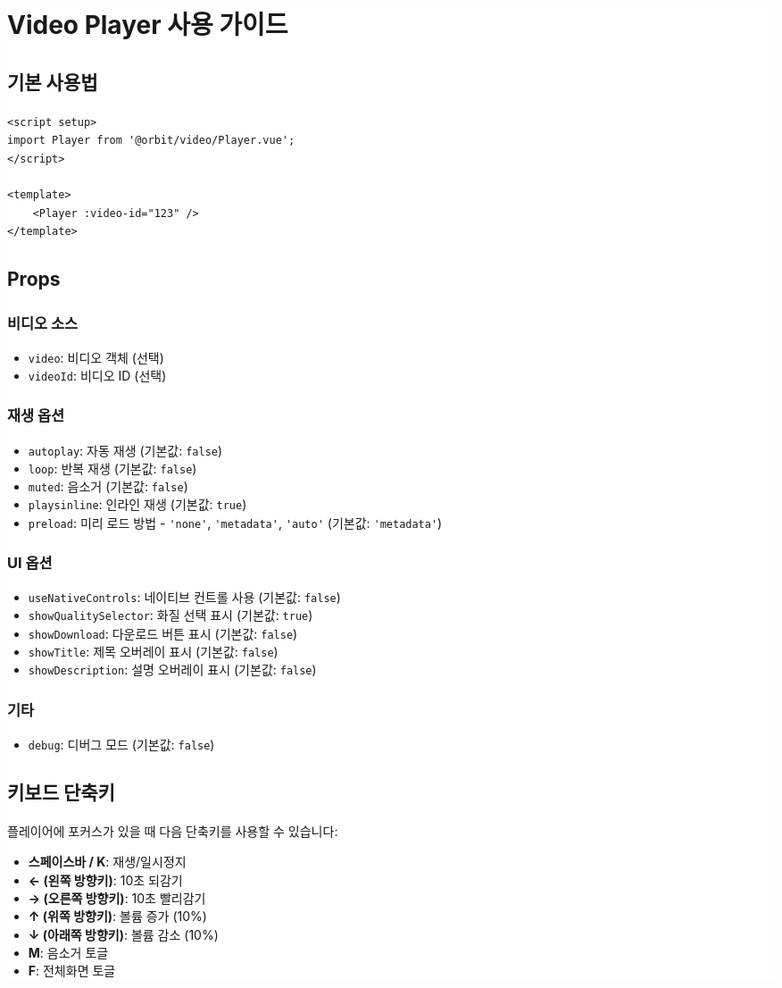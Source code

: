 # Video Player 사용 가이드

## 기본 사용법

```vue
<script setup>
import Player from '@orbit/video/Player.vue';
</script>

<template>
    <Player :video-id="123" />
</template>
```

## Props

### 비디오 소스
- `video`: 비디오 객체 (선택)
- `videoId`: 비디오 ID (선택)

### 재생 옵션
- `autoplay`: 자동 재생 (기본값: `false`)
- `loop`: 반복 재생 (기본값: `false`)
- `muted`: 음소거 (기본값: `false`)
- `playsinline`: 인라인 재생 (기본값: `true`)
- `preload`: 미리 로드 방법 - `'none'`, `'metadata'`, `'auto'` (기본값: `'metadata'`)

### UI 옵션
- `useNativeControls`: 네이티브 컨트롤 사용 (기본값: `false`)
- `showQualitySelector`: 화질 선택 표시 (기본값: `true`)
- `showDownload`: 다운로드 버튼 표시 (기본값: `false`)
- `showTitle`: 제목 오버레이 표시 (기본값: `false`)
- `showDescription`: 설명 오버레이 표시 (기본값: `false`)

### 기타
- `debug`: 디버그 모드 (기본값: `false`)

## 키보드 단축키

플레이어에 포커스가 있을 때 다음 단축키를 사용할 수 있습니다:

- **스페이스바 / K**: 재생/일시정지
- **← (왼쪽 방향키)**: 10초 되감기
- **→ (오른쪽 방향키)**: 10초 빨리감기
- **↑ (위쪽 방향키)**: 볼륨 증가 (10%)
- **↓ (아래쪽 방향키)**: 볼륨 감소 (10%)
- **M**: 음소거 토글
- **F**: 전체화면 토글
